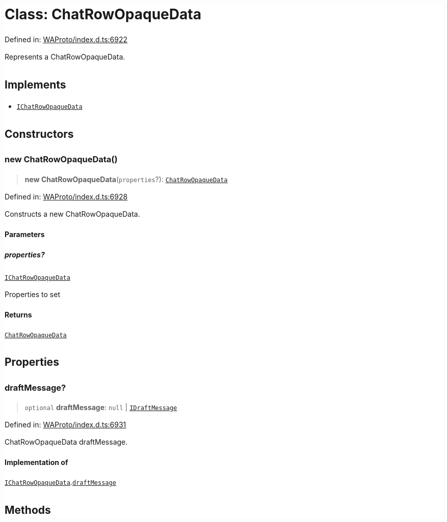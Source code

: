 # Class: ChatRowOpaqueData

Defined in: [WAProto/index.d.ts:6922](https://github.com/Fokusdotid/Baileys/blob/9c9f1957de7ce603966b24b846f4c15d5de9bbcf/WAProto/index.d.ts#L6922)

Represents a ChatRowOpaqueData.

## Implements

- [`IChatRowOpaqueData`](../interfaces/IChatRowOpaqueData.md)

## Constructors

### new ChatRowOpaqueData()

> **new ChatRowOpaqueData**(`properties`?): [`ChatRowOpaqueData`](ChatRowOpaqueData.md)

Defined in: [WAProto/index.d.ts:6928](https://github.com/Fokusdotid/Baileys/blob/9c9f1957de7ce603966b24b846f4c15d5de9bbcf/WAProto/index.d.ts#L6928)

Constructs a new ChatRowOpaqueData.

#### Parameters

##### properties?

[`IChatRowOpaqueData`](../interfaces/IChatRowOpaqueData.md)

Properties to set

#### Returns

[`ChatRowOpaqueData`](ChatRowOpaqueData.md)

## Properties

### draftMessage?

> `optional` **draftMessage**: `null` \| [`IDraftMessage`](../namespaces/ChatRowOpaqueData/interfaces/IDraftMessage.md)

Defined in: [WAProto/index.d.ts:6931](https://github.com/Fokusdotid/Baileys/blob/9c9f1957de7ce603966b24b846f4c15d5de9bbcf/WAProto/index.d.ts#L6931)

ChatRowOpaqueData draftMessage.

#### Implementation of

[`IChatRowOpaqueData`](../interfaces/IChatRowOpaqueData.md).[`draftMessage`](../interfaces/IChatRowOpaqueData.md#draftmessage)

## Methods
